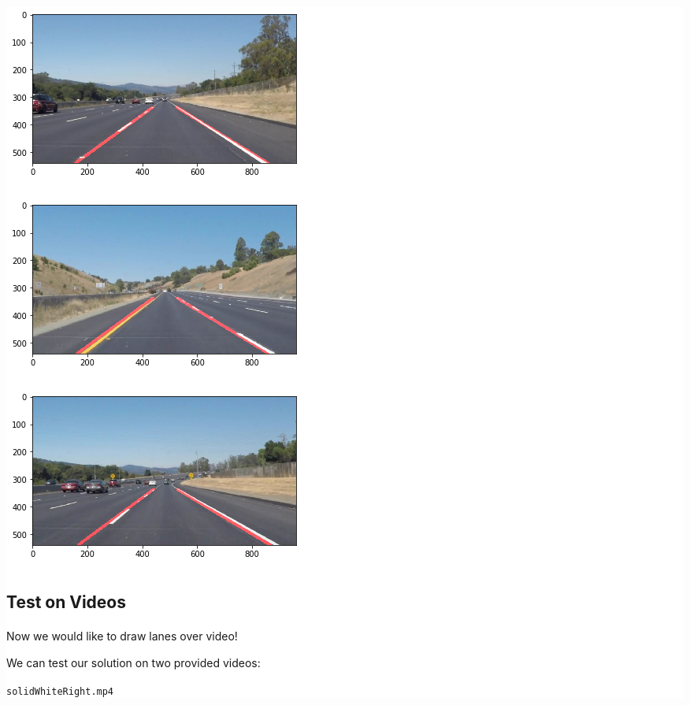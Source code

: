 

![png](output_8_3.png)



![png](output_8_4.png)



![png](output_8_5.png)


## Test on Videos

Now we would like to draw lanes over video!

We can test our solution on two provided videos:

`solidWhiteRight.mp4`
